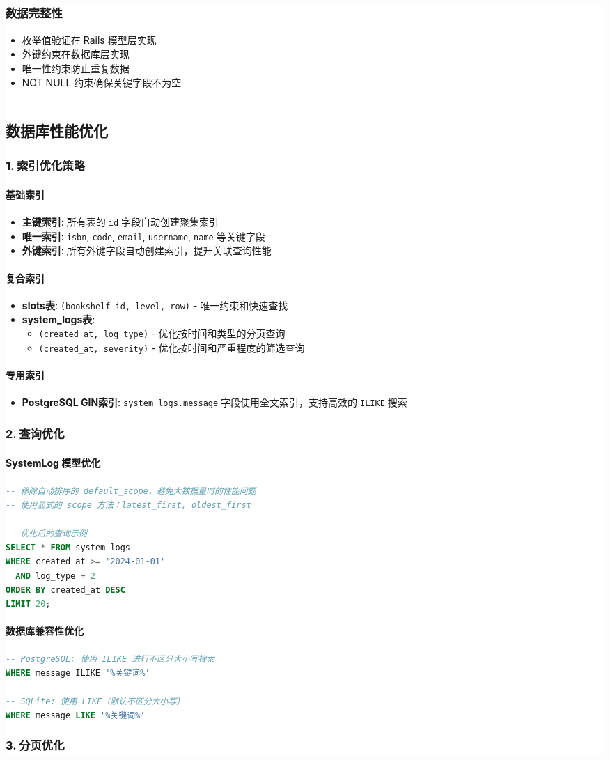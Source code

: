 ### 数据完整性
- 枚举值验证在 Rails 模型层实现
- 外键约束在数据库层实现
- 唯一性约束防止重复数据
- NOT NULL 约束确保关键字段不为空

---

## 数据库性能优化

### 1. 索引优化策略

#### 基础索引
- **主键索引**: 所有表的 `id` 字段自动创建聚集索引
- **唯一索引**: `isbn`, `code`, `email`, `username`, `name` 等关键字段
- **外键索引**: 所有外键字段自动创建索引，提升关联查询性能

#### 复合索引
- **slots表**: `(bookshelf_id, level, row)` - 唯一约束和快速查找
- **system_logs表**: 
  - `(created_at, log_type)` - 优化按时间和类型的分页查询
  - `(created_at, severity)` - 优化按时间和严重程度的筛选查询

#### 专用索引
- **PostgreSQL GIN索引**: `system_logs.message` 字段使用全文索引，支持高效的 `ILIKE` 搜索

### 2. 查询优化

#### SystemLog 模型优化
```sql
-- 移除自动排序的 default_scope，避免大数据量时的性能问题
-- 使用显式的 scope 方法：latest_first, oldest_first

-- 优化后的查询示例
SELECT * FROM system_logs 
WHERE created_at >= '2024-01-01' 
  AND log_type = 2 
ORDER BY created_at DESC 
LIMIT 20;
```

#### 数据库兼容性优化
```sql
-- PostgreSQL: 使用 ILIKE 进行不区分大小写搜索
WHERE message ILIKE '%关键词%'

-- SQLite: 使用 LIKE（默认不区分大小写）
WHERE message LIKE '%关键词%'
```

### 3. 分页优化
